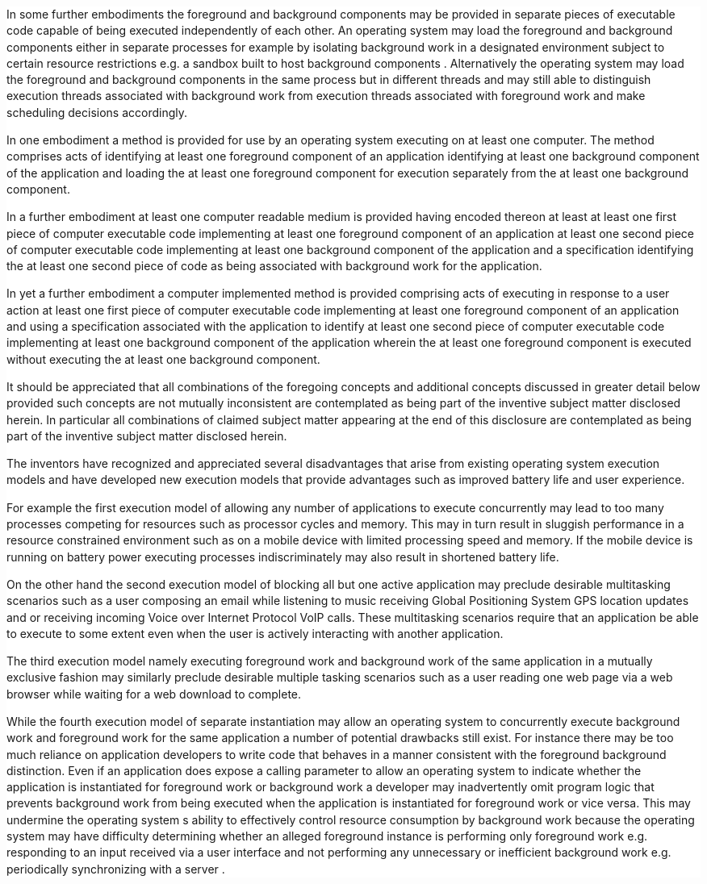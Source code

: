 In some further embodiments the foreground and background components may be provided in separate pieces of executable code capable of being executed independently of each other. An operating system may load the foreground and background components either in separate processes for example by isolating background work in a designated environment subject to certain resource restrictions e.g. a sandbox built to host background components . Alternatively the operating system may load the foreground and background components in the same process but in different threads and may still able to distinguish execution threads associated with background work from execution threads associated with foreground work and make scheduling decisions accordingly.

In one embodiment a method is provided for use by an operating system executing on at least one computer. The method comprises acts of identifying at least one foreground component of an application identifying at least one background component of the application and loading the at least one foreground component for execution separately from the at least one background component.

In a further embodiment at least one computer readable medium is provided having encoded thereon at least at least one first piece of computer executable code implementing at least one foreground component of an application at least one second piece of computer executable code implementing at least one background component of the application and a specification identifying the at least one second piece of code as being associated with background work for the application.

In yet a further embodiment a computer implemented method is provided comprising acts of executing in response to a user action at least one first piece of computer executable code implementing at least one foreground component of an application and using a specification associated with the application to identify at least one second piece of computer executable code implementing at least one background component of the application wherein the at least one foreground component is executed without executing the at least one background component.

It should be appreciated that all combinations of the foregoing concepts and additional concepts discussed in greater detail below provided such concepts are not mutually inconsistent are contemplated as being part of the inventive subject matter disclosed herein. In particular all combinations of claimed subject matter appearing at the end of this disclosure are contemplated as being part of the inventive subject matter disclosed herein.

The inventors have recognized and appreciated several disadvantages that arise from existing operating system execution models and have developed new execution models that provide advantages such as improved battery life and user experience.

For example the first execution model of allowing any number of applications to execute concurrently may lead to too many processes competing for resources such as processor cycles and memory. This may in turn result in sluggish performance in a resource constrained environment such as on a mobile device with limited processing speed and memory. If the mobile device is running on battery power executing processes indiscriminately may also result in shortened battery life.

On the other hand the second execution model of blocking all but one active application may preclude desirable multitasking scenarios such as a user composing an email while listening to music receiving Global Positioning System GPS location updates and or receiving incoming Voice over Internet Protocol VoIP calls. These multitasking scenarios require that an application be able to execute to some extent even when the user is actively interacting with another application.

The third execution model namely executing foreground work and background work of the same application in a mutually exclusive fashion may similarly preclude desirable multiple tasking scenarios such as a user reading one web page via a web browser while waiting for a web download to complete.

While the fourth execution model of separate instantiation may allow an operating system to concurrently execute background work and foreground work for the same application a number of potential drawbacks still exist. For instance there may be too much reliance on application developers to write code that behaves in a manner consistent with the foreground background distinction. Even if an application does expose a calling parameter to allow an operating system to indicate whether the application is instantiated for foreground work or background work a developer may inadvertently omit program logic that prevents background work from being executed when the application is instantiated for foreground work or vice versa. This may undermine the operating system s ability to effectively control resource consumption by background work because the operating system may have difficulty determining whether an alleged foreground instance is performing only foreground work e.g. responding to an input received via a user interface and not performing any unnecessary or inefficient background work e.g. periodically synchronizing with a server .
